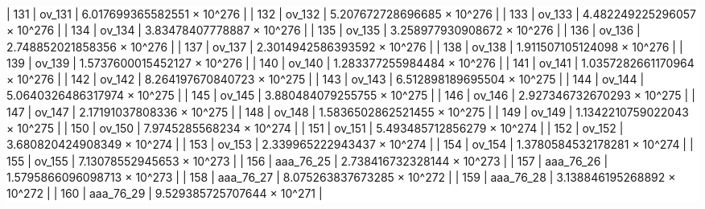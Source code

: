 | 131 | ov_131 | 6.017699365582551 × 10^276 |
| 132 | ov_132 | 5.207672728696685 × 10^276 |
| 133 | ov_133 | 4.482249225296057 × 10^276 |
| 134 | ov_134 | 3.83478407778887 × 10^276 |
| 135 | ov_135 | 3.258977930908672 × 10^276 |
| 136 | ov_136 | 2.748852021858356 × 10^276 |
| 137 | ov_137 | 2.3014942586393592 × 10^276 |
| 138 | ov_138 | 1.911507105124098 × 10^276 |
| 139 | ov_139 | 1.5737600015452127 × 10^276 |
| 140 | ov_140 | 1.283377255984484 × 10^276 |
| 141 | ov_141 | 1.0357282661170964 × 10^276 |
| 142 | ov_142 | 8.264197670840723 × 10^275 |
| 143 | ov_143 | 6.512898189695504 × 10^275 |
| 144 | ov_144 | 5.0640326486317974 × 10^275 |
| 145 | ov_145 | 3.880484079255755 × 10^275 |
| 146 | ov_146 | 2.927346732670293 × 10^275 |
| 147 | ov_147 | 2.17191037808336 × 10^275 |
| 148 | ov_148 | 1.5836502862521455 × 10^275 |
| 149 | ov_149 | 1.1342210759022043 × 10^275 |
| 150 | ov_150 | 7.9745285568234 × 10^274 |
| 151 | ov_151 | 5.493485712856279 × 10^274 |
| 152 | ov_152 | 3.680820424908349 × 10^274 |
| 153 | ov_153 | 2.339965222943437 × 10^274 |
| 154 | ov_154 | 1.3780584532178281 × 10^274 |
| 155 | ov_155 | 7.13078552945653 × 10^273 |
| 156 | aaa_76_25 | 2.738416732328144 × 10^273 |
| 157 | aaa_76_26 | 1.5795866096098713 × 10^273 |
| 158 | aaa_76_27 | 8.075263837673285 × 10^272 |
| 159 | aaa_76_28 | 3.138846195268892 × 10^272 |
| 160 | aaa_76_29 | 9.529385725707644 × 10^271 |
